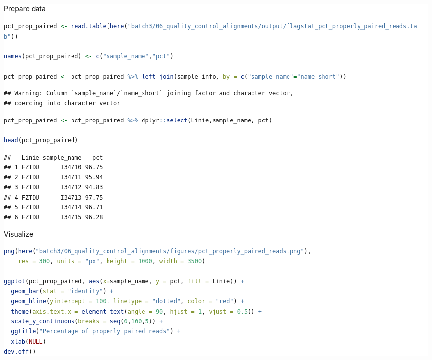 Prepare data

``` r
pct_prop_paired <- read.table(here("batch3/06_quality_control_alignments/output/flagstat_pct_properly_paired_reads.tab"))

names(pct_prop_paired) <- c("sample_name","pct")

pct_prop_paired <- pct_prop_paired %>% left_join(sample_info, by = c("sample_name"="name_short"))
```

    ## Warning: Column `sample_name`/`name_short` joining factor and character vector,
    ## coercing into character vector

``` r
pct_prop_paired <- pct_prop_paired %>% dplyr::select(Linie,sample_name, pct)

head(pct_prop_paired)
```

    ##   Linie sample_name   pct
    ## 1 FZTDU      I34710 96.75
    ## 2 FZTDU      I34711 95.94
    ## 3 FZTDU      I34712 94.83
    ## 4 FZTDU      I34713 97.75
    ## 5 FZTDU      I34714 96.71
    ## 6 FZTDU      I34715 96.28

Visualize

``` r
png(here("batch3/06_quality_control_alignments/figures/pct_properly_paired_reads.png"),
    res = 300, units = "px", height = 1000, width = 3500)

ggplot(pct_prop_paired, aes(x=sample_name, y = pct, fill = Linie)) +
  geom_bar(stat = "identity") +
  geom_hline(yintercept = 100, linetype = "dotted", color = "red") +
  theme(axis.text.x = element_text(angle = 90, hjust = 1, vjust = 0.5)) +
  scale_y_continuous(breaks = seq(0,100,5)) +
  ggtitle("Percentage of properly paired reads") +
  xlab(NULL)
dev.off()
```
